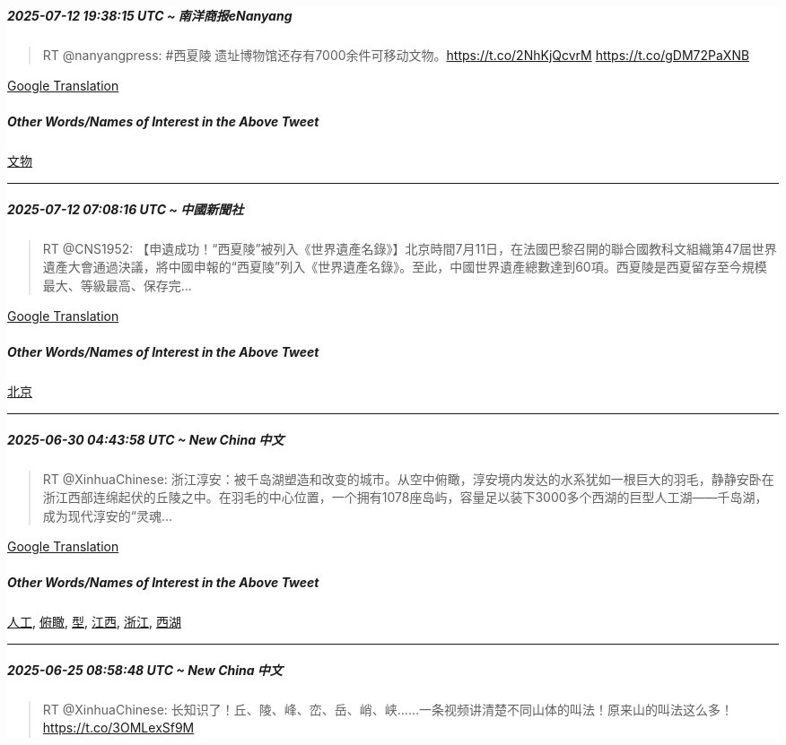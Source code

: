 ##### 2025-07-12 19:38:15 UTC ~ 南洋商报eNanyang
> RT @nanyangpress: #西夏陵 遗址博物馆还存有7000余件可移动文物。https://t.co/2NhKjQcvrM https://t.co/gDM72PaXNB

[Google Translation](https://translate.google.com/?hi=en&tab=TT&sl=zh-CN&tl=en&op=translate&text=RT+%40nanyangpress%3A+%23%E8%A5%BF%E5%A4%8F%E9%99%B5+%E9%81%97%E5%9D%80%E5%8D%9A%E7%89%A9%E9%A6%86%E8%BF%98%E5%AD%98%E6%9C%897000%E4%BD%99%E4%BB%B6%E5%8F%AF%E7%A7%BB%E5%8A%A8%E6%96%87%E7%89%A9%E3%80%82https%3A%2F%2Ft.co%2F2NhKjQcvrM+https%3A%2F%2Ft.co%2FgDM72PaXNB)
##### Other Words/Names of Interest in the Above Tweet
[文物](文物.md)
___
##### 2025-07-12 07:08:16 UTC ~ 中國新聞社
> RT @CNS1952: 【申遺成功！“西夏陵”被列入《世界遺產名錄》】北京時間7月11日，在法國巴黎召開的聯合國教科文組織第47屆世界遺產大會通過決議，將中國申報的“西夏陵”列入《世界遺產名錄》。至此，中國世界遺產總數達到60項。西夏陵是西夏留存至今規模最大、等級最高、保存完…

[Google Translation](https://translate.google.com/?hi=en&tab=TT&sl=zh-CN&tl=en&op=translate&text=RT+%40CNS1952%3A+%E3%80%90%E7%94%B3%E9%81%BA%E6%88%90%E5%8A%9F%EF%BC%81%E2%80%9C%E8%A5%BF%E5%A4%8F%E9%99%B5%E2%80%9D%E8%A2%AB%E5%88%97%E5%85%A5%E3%80%8A%E4%B8%96%E7%95%8C%E9%81%BA%E7%94%A2%E5%90%8D%E9%8C%84%E3%80%8B%E3%80%91%E5%8C%97%E4%BA%AC%E6%99%82%E9%96%937%E6%9C%8811%E6%97%A5%EF%BC%8C%E5%9C%A8%E6%B3%95%E5%9C%8B%E5%B7%B4%E9%BB%8E%E5%8F%AC%E9%96%8B%E7%9A%84%E8%81%AF%E5%90%88%E5%9C%8B%E6%95%99%E7%A7%91%E6%96%87%E7%B5%84%E7%B9%94%E7%AC%AC47%E5%B1%86%E4%B8%96%E7%95%8C%E9%81%BA%E7%94%A2%E5%A4%A7%E6%9C%83%E9%80%9A%E9%81%8E%E6%B1%BA%E8%AD%B0%EF%BC%8C%E5%B0%87%E4%B8%AD%E5%9C%8B%E7%94%B3%E5%A0%B1%E7%9A%84%E2%80%9C%E8%A5%BF%E5%A4%8F%E9%99%B5%E2%80%9D%E5%88%97%E5%85%A5%E3%80%8A%E4%B8%96%E7%95%8C%E9%81%BA%E7%94%A2%E5%90%8D%E9%8C%84%E3%80%8B%E3%80%82%E8%87%B3%E6%AD%A4%EF%BC%8C%E4%B8%AD%E5%9C%8B%E4%B8%96%E7%95%8C%E9%81%BA%E7%94%A2%E7%B8%BD%E6%95%B8%E9%81%94%E5%88%B060%E9%A0%85%E3%80%82%E8%A5%BF%E5%A4%8F%E9%99%B5%E6%98%AF%E8%A5%BF%E5%A4%8F%E7%95%99%E5%AD%98%E8%87%B3%E4%BB%8A%E8%A6%8F%E6%A8%A1%E6%9C%80%E5%A4%A7%E3%80%81%E7%AD%89%E7%B4%9A%E6%9C%80%E9%AB%98%E3%80%81%E4%BF%9D%E5%AD%98%E5%AE%8C%E2%80%A6)
##### Other Words/Names of Interest in the Above Tweet
[北京](北京.md)
___
##### 2025-06-30 04:43:58 UTC ~ New China 中文
> RT @XinhuaChinese: 浙江淳安：被千岛湖塑造和改变的城市。从空中俯瞰，淳安境内发达的水系犹如一根巨大的羽毛，静静安卧在浙江西部连绵起伏的丘陵之中。在羽毛的中心位置，一个拥有1078座岛屿，容量足以装下3000多个西湖的巨型人工湖——千岛湖，成为现代淳安的“灵魂…

[Google Translation](https://translate.google.com/?hi=en&tab=TT&sl=zh-CN&tl=en&op=translate&text=RT+%40XinhuaChinese%3A+%E6%B5%99%E6%B1%9F%E6%B7%B3%E5%AE%89%EF%BC%9A%E8%A2%AB%E5%8D%83%E5%B2%9B%E6%B9%96%E5%A1%91%E9%80%A0%E5%92%8C%E6%94%B9%E5%8F%98%E7%9A%84%E5%9F%8E%E5%B8%82%E3%80%82%E4%BB%8E%E7%A9%BA%E4%B8%AD%E4%BF%AF%E7%9E%B0%EF%BC%8C%E6%B7%B3%E5%AE%89%E5%A2%83%E5%86%85%E5%8F%91%E8%BE%BE%E7%9A%84%E6%B0%B4%E7%B3%BB%E7%8A%B9%E5%A6%82%E4%B8%80%E6%A0%B9%E5%B7%A8%E5%A4%A7%E7%9A%84%E7%BE%BD%E6%AF%9B%EF%BC%8C%E9%9D%99%E9%9D%99%E5%AE%89%E5%8D%A7%E5%9C%A8%E6%B5%99%E6%B1%9F%E8%A5%BF%E9%83%A8%E8%BF%9E%E7%BB%B5%E8%B5%B7%E4%BC%8F%E7%9A%84%E4%B8%98%E9%99%B5%E4%B9%8B%E4%B8%AD%E3%80%82%E5%9C%A8%E7%BE%BD%E6%AF%9B%E7%9A%84%E4%B8%AD%E5%BF%83%E4%BD%8D%E7%BD%AE%EF%BC%8C%E4%B8%80%E4%B8%AA%E6%8B%A5%E6%9C%891078%E5%BA%A7%E5%B2%9B%E5%B1%BF%EF%BC%8C%E5%AE%B9%E9%87%8F%E8%B6%B3%E4%BB%A5%E8%A3%85%E4%B8%8B3000%E5%A4%9A%E4%B8%AA%E8%A5%BF%E6%B9%96%E7%9A%84%E5%B7%A8%E5%9E%8B%E4%BA%BA%E5%B7%A5%E6%B9%96%E2%80%94%E2%80%94%E5%8D%83%E5%B2%9B%E6%B9%96%EF%BC%8C%E6%88%90%E4%B8%BA%E7%8E%B0%E4%BB%A3%E6%B7%B3%E5%AE%89%E7%9A%84%E2%80%9C%E7%81%B5%E9%AD%82%E2%80%A6)
##### Other Words/Names of Interest in the Above Tweet
[人工](人工.md), [俯瞰](俯瞰.md), [型](型.md), [江西](江西.md), [浙江](浙江.md), [西湖](西湖.md)
___
##### 2025-06-25 08:58:48 UTC ~ New China 中文
> RT @XinhuaChinese: 长知识了！丘、陵、峰、峦、岳、峭、峡……一条视频讲清楚不同山体的叫法！原来山的叫法这么多！ https://t.co/3OMLexSf9M
